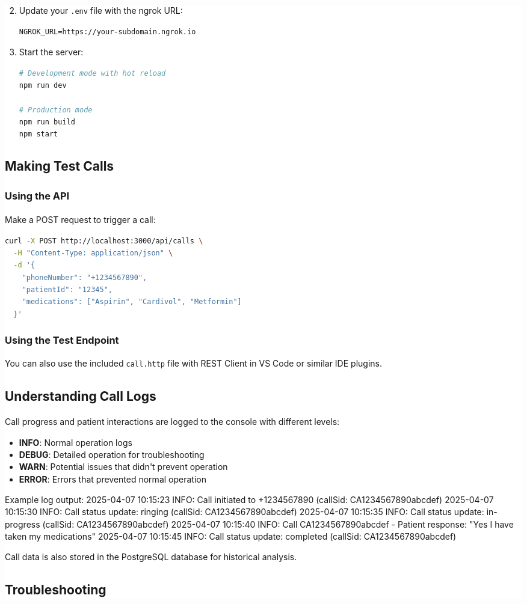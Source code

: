 2. Update your `.env` file with the ngrok URL:
   ```
   NGROK_URL=https://your-subdomain.ngrok.io
   ```

3. Start the server:
   ```bash
   # Development mode with hot reload
   npm run dev
   
   # Production mode
   npm run build
   npm start
   ```

## Making Test Calls

### Using the API

Make a POST request to trigger a call:

```bash
curl -X POST http://localhost:3000/api/calls \
  -H "Content-Type: application/json" \
  -d '{
    "phoneNumber": "+1234567890",
    "patientId": "12345",
    "medications": ["Aspirin", "Cardivol", "Metformin"]
  }'
```

### Using the Test Endpoint

You can also use the included `call.http` file with REST Client in VS Code or similar IDE plugins.

## Understanding Call Logs

Call progress and patient interactions are logged to the console with different levels:

- **INFO**: Normal operation logs
- **DEBUG**: Detailed operation for troubleshooting
- **WARN**: Potential issues that didn't prevent operation
- **ERROR**: Errors that prevented normal operation

Example log output: 2025-04-07 10:15:23 INFO: Call initiated to +1234567890 (callSid: CA1234567890abcdef) 2025-04-07 10:15:30 INFO: Call status update: ringing (callSid: CA1234567890abcdef) 2025-04-07 10:15:35 INFO: Call status update: in-progress (callSid: CA1234567890abcdef) 2025-04-07 10:15:40 INFO: Call CA1234567890abcdef - Patient response: "Yes I have taken my medications" 2025-04-07 10:15:45 INFO: Call status update: completed (callSid: CA1234567890abcdef)



Call data is also stored in the PostgreSQL database for historical analysis.

## Troubleshooting
